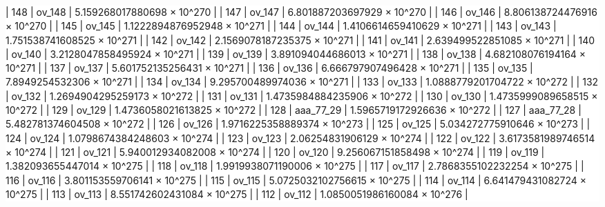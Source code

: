 | 148 | ov_148 | 5.159268017880698 × 10^270 |
| 147 | ov_147 | 6.801887203697929 × 10^270 |
| 146 | ov_146 | 8.806138724476916 × 10^270 |
| 145 | ov_145 | 1.1222894876952948 × 10^271 |
| 144 | ov_144 | 1.4106614659410629 × 10^271 |
| 143 | ov_143 | 1.751538741608525 × 10^271 |
| 142 | ov_142 | 2.1569078187235375 × 10^271 |
| 141 | ov_141 | 2.639499522851085 × 10^271 |
| 140 | ov_140 | 3.2128047858495924 × 10^271 |
| 139 | ov_139 | 3.891094044686013 × 10^271 |
| 138 | ov_138 | 4.682108076194164 × 10^271 |
| 137 | ov_137 | 5.601752135256431 × 10^271 |
| 136 | ov_136 | 6.666797907496428 × 10^271 |
| 135 | ov_135 | 7.8949254532306 × 10^271 |
| 134 | ov_134 | 9.295700489974036 × 10^271 |
| 133 | ov_133 | 1.0888779201704722 × 10^272 |
| 132 | ov_132 | 1.2694904295259173 × 10^272 |
| 131 | ov_131 | 1.4735984884235906 × 10^272 |
| 130 | ov_130 | 1.4735999089658515 × 10^272 |
| 129 | ov_129 | 1.4736058021613825 × 10^272 |
| 128 | aaa_77_29 | 1.5965719172926636 × 10^272 |
| 127 | aaa_77_28 | 5.482781374604508 × 10^272 |
| 126 | ov_126 | 1.9716225358889374 × 10^273 |
| 125 | ov_125 | 5.034272775910646 × 10^273 |
| 124 | ov_124 | 1.0798674384248603 × 10^274 |
| 123 | ov_123 | 2.06254831906129 × 10^274 |
| 122 | ov_122 | 3.6173581989746514 × 10^274 |
| 121 | ov_121 | 5.940012934082008 × 10^274 |
| 120 | ov_120 | 9.256067151858498 × 10^274 |
| 119 | ov_119 | 1.382093655447014 × 10^275 |
| 118 | ov_118 | 1.9919938071190006 × 10^275 |
| 117 | ov_117 | 2.7868355102232254 × 10^275 |
| 116 | ov_116 | 3.801153559706141 × 10^275 |
| 115 | ov_115 | 5.0725032102756615 × 10^275 |
| 114 | ov_114 | 6.641479431082724 × 10^275 |
| 113 | ov_113 | 8.551742602431084 × 10^275 |
| 112 | ov_112 | 1.0850051986160084 × 10^276 |